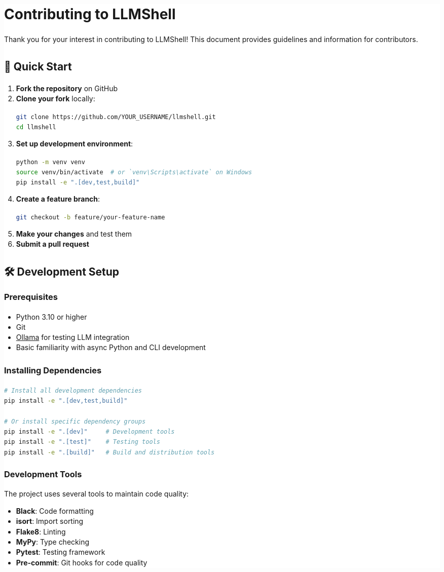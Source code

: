 # Contributing to LLMShell

Thank you for your interest in contributing to LLMShell! This document provides guidelines and information for contributors.

## 🚀 Quick Start

1. **Fork the repository** on GitHub
2. **Clone your fork** locally:
   ```bash
   git clone https://github.com/YOUR_USERNAME/llmshell.git
   cd llmshell
   ```
3. **Set up development environment**:
   ```bash
   python -m venv venv
   source venv/bin/activate  # or `venv\Scripts\activate` on Windows
   pip install -e ".[dev,test,build]"
   ```
4. **Create a feature branch**:
   ```bash
   git checkout -b feature/your-feature-name
   ```
5. **Make your changes** and test them
6. **Submit a pull request**

## 🛠️ Development Setup

### Prerequisites

- Python 3.10 or higher
- Git
- [Ollama](https://ollama.ai) for testing LLM integration
- Basic familiarity with async Python and CLI development

### Installing Dependencies

```bash
# Install all development dependencies
pip install -e ".[dev,test,build]"

# Or install specific dependency groups
pip install -e ".[dev]"     # Development tools
pip install -e ".[test]"    # Testing tools
pip install -e ".[build]"   # Build and distribution tools
```

### Development Tools

The project uses several tools to maintain code quality:

- **Black**: Code formatting
- **isort**: Import sorting
- **Flake8**: Linting
- **MyPy**: Type checking
- **Pytest**: Testing framework
- **Pre-commit**: Git hooks for code quality
